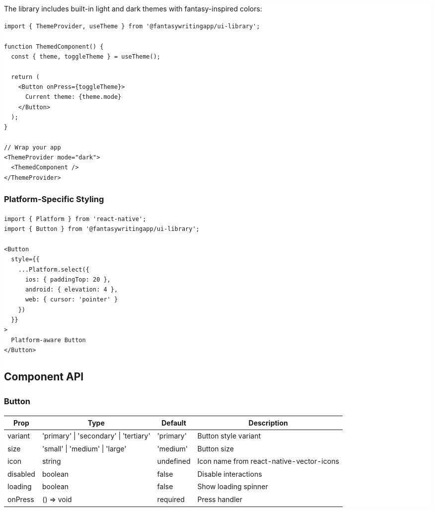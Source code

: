 The library includes built-in light and dark themes with fantasy-inspired colors:

```tsx
import { ThemeProvider, useTheme } from '@fantasywritingapp/ui-library';

function ThemedComponent() {
  const { theme, toggleTheme } = useTheme();
  
  return (
    <Button onPress={toggleTheme}>
      Current theme: {theme.mode}
    </Button>
  );
}

// Wrap your app
<ThemeProvider mode="dark">
  <ThemedComponent />
</ThemeProvider>
```

### Platform-Specific Styling

```tsx
import { Platform } from 'react-native';
import { Button } from '@fantasywritingapp/ui-library';

<Button
  style={{
    ...Platform.select({
      ios: { paddingTop: 20 },
      android: { elevation: 4 },
      web: { cursor: 'pointer' }
    })
  }}
>
  Platform-aware Button
</Button>
```

## Component API

### Button
| Prop | Type | Default | Description |
|------|------|---------|-------------|
| variant | 'primary' \| 'secondary' \| 'tertiary' | 'primary' | Button style variant |
| size | 'small' \| 'medium' \| 'large' | 'medium' | Button size |
| icon | string | undefined | Icon name from react-native-vector-icons |
| disabled | boolean | false | Disable interactions |
| loading | boolean | false | Show loading spinner |
| onPress | () => void | required | Press handler |
